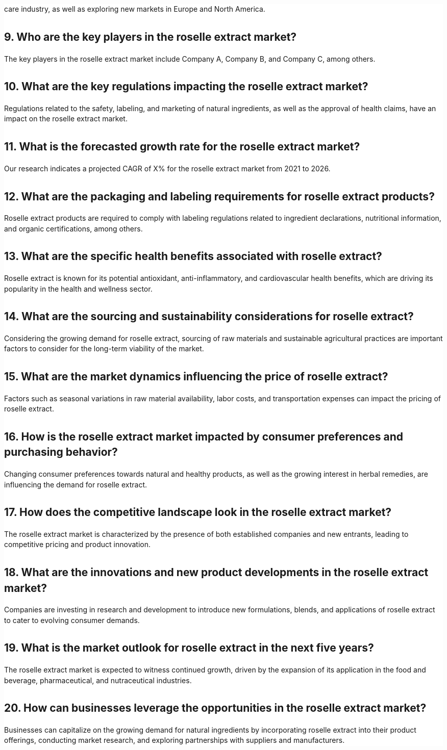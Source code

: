 care industry, as well as exploring new markets in Europe and North America.</p><h2>9. Who are the key players in the roselle extract market?</h2><p>The key players in the roselle extract market include Company A, Company B, and Company C, among others.</p><h2>10. What are the key regulations impacting the roselle extract market?</h2><p>Regulations related to the safety, labeling, and marketing of natural ingredients, as well as the approval of health claims, have an impact on the roselle extract market.</p><h2>11. What is the forecasted growth rate for the roselle extract market?</h2><p>Our research indicates a projected CAGR of X% for the roselle extract market from 2021 to 2026.</p><h2>12. What are the packaging and labeling requirements for roselle extract products?</h2><p>Roselle extract products are required to comply with labeling regulations related to ingredient declarations, nutritional information, and organic certifications, among others.</p><h2>13. What are the specific health benefits associated with roselle extract?</h2><p>Roselle extract is known for its potential antioxidant, anti-inflammatory, and cardiovascular health benefits, which are driving its popularity in the health and wellness sector.</p><h2>14. What are the sourcing and sustainability considerations for roselle extract?</h2><p>Considering the growing demand for roselle extract, sourcing of raw materials and sustainable agricultural practices are important factors to consider for the long-term viability of the market.</p><h2>15. What are the market dynamics influencing the price of roselle extract?</h2><p>Factors such as seasonal variations in raw material availability, labor costs, and transportation expenses can impact the pricing of roselle extract.</p><h2>16. How is the roselle extract market impacted by consumer preferences and purchasing behavior?</h2><p>Changing consumer preferences towards natural and healthy products, as well as the growing interest in herbal remedies, are influencing the demand for roselle extract.</p><h2>17. How does the competitive landscape look in the roselle extract market?</h2><p>The roselle extract market is characterized by the presence of both established companies and new entrants, leading to competitive pricing and product innovation.</p><h2>18. What are the innovations and new product developments in the roselle extract market?</h2><p>Companies are investing in research and development to introduce new formulations, blends, and applications of roselle extract to cater to evolving consumer demands.</p><h2>19. What is the market outlook for roselle extract in the next five years?</h2><p>The roselle extract market is expected to witness continued growth, driven by the expansion of its application in the food and beverage, pharmaceutical, and nutraceutical industries.</p><h2>20. How can businesses leverage the opportunities in the roselle extract market?</h2><p>Businesses can capitalize on the growing demand for natural ingredients by incorporating roselle extract into their product offerings, conducting market research, and exploring partnerships with suppliers and manufacturers.</p></body></html></strong></p>
